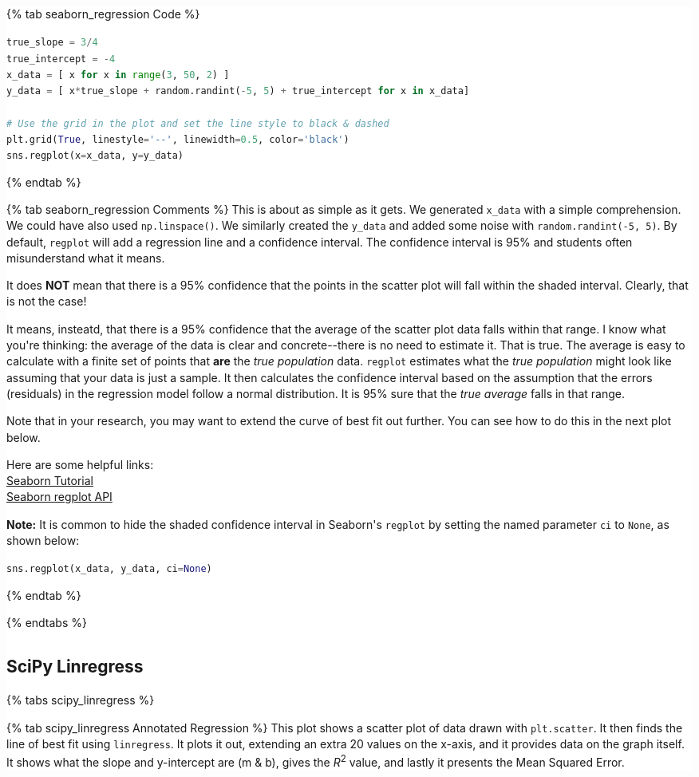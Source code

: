 {% tab seaborn_regression Code %}
```python
true_slope = 3/4
true_intercept = -4
x_data = [ x for x in range(3, 50, 2) ]
y_data = [ x*true_slope + random.randint(-5, 5) + true_intercept for x in x_data]

# Use the grid in the plot and set the line style to black & dashed
plt.grid(True, linestyle='--', linewidth=0.5, color='black')
sns.regplot(x=x_data, y=y_data)
```
{% endtab %}

{% tab seaborn_regression Comments %}
This is about as simple as it gets. We generated `x_data` with a simple comprehension. We could
have also used `np.linspace()`. We similarly created the `y_data` and added some noise with
`random.randint(-5, 5)`. By default, `regplot` will add a regression line and a confidence
interval. The confidence interval is 95% and students often misunderstand what it means. 

It does **NOT** mean that there is a 95% confidence that the points in the scatter plot will
fall within the shaded interval. Clearly, that is not the case!  

It means, insteatd, that there is a 95% confidence that the average of the scatter plot data falls within that range.
I know what you're thinking: the average of the data is clear and concrete--there is no need to estimate it. 
That is true. The average is easy to 
calculate with a finite set of points that **are** the _true population_ data. 
`regplot` estimates what the _true population_ might look like assuming that your data is just a sample. It then calculates
the confidence interval based on the assumption that the errors (residuals) in the regression model 
follow a normal distribution. It is 95% sure that the _true average_ falls in that range.  

Note that in your research, you may want to extend the curve of best fit out further. You can see
how to do this in the next plot below.  

Here are some helpful links:  
<a href="https://seaborn.pydata.org/tutorial/regression.html" target="_blank">Seaborn Tutorial</a>    
<a href="http://seaborn.pydata.org/generated/seaborn.regplot.html" target="_blank">Seaborn regplot API</a>    

**Note:** It is common to hide the shaded confidence interval in Seaborn's `regplot` by setting the named parameter `ci` to `None`, as shown below:

```python
sns.regplot(x_data, y_data, ci=None)
```
{% endtab %}

{% endtabs %}

## SciPy Linregress

{% tabs scipy_linregress %}

{% tab scipy_linregress Annotated Regression %}
This plot shows a scatter plot of data drawn with `plt.scatter`. It then finds the line of best fit using
`linregress`. It plots it out, extending an extra 20 values on the x-axis, and it provides data on the
graph itself. It shows what the slope and y-intercept are (m & b), gives the $R^2$ value, and lastly
it presents the Mean Squared Error.  